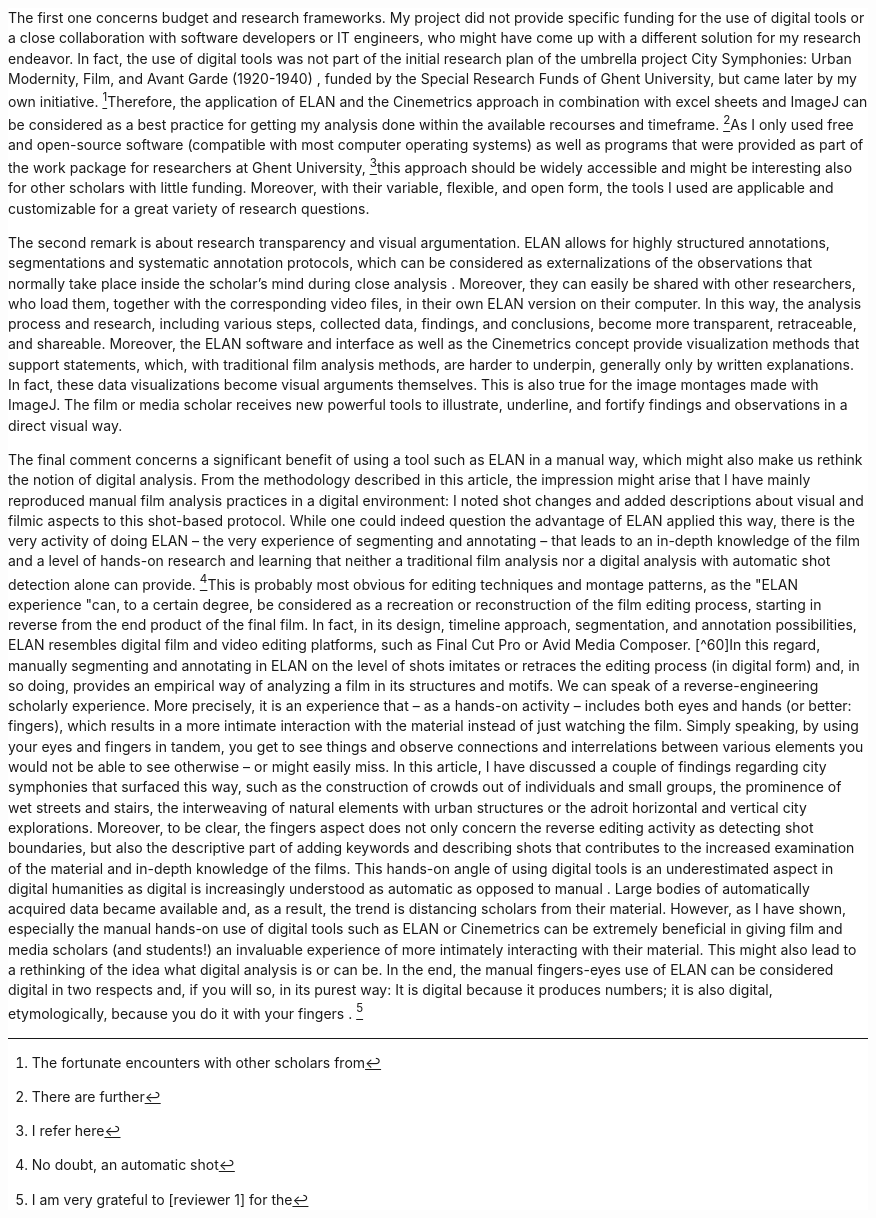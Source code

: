The first one concerns budget and research frameworks. My project did not provide specific funding for the use of digital tools or a close collaboration with software developers or IT engineers, who might have come up with a different solution for my research endeavor. In fact, the use of digital tools was not part of the initial research plan of the umbrella project City Symphonies: Urban Modernity, Film, and Avant Garde (1920-1940) , funded by the Special Research Funds of Ghent University, but came later by my own initiative. [^56]Therefore, the application of ELAN and the Cinemetrics approach in combination with excel sheets and ImageJ can be considered as a best practice for getting my analysis done within the available recourses and timeframe. [^57]As I only used free and open-source software (compatible with most computer operating systems) as well as programs that were provided as part of the work package for researchers at Ghent University, [^58]this approach should be widely accessible and might be interesting also for other scholars with little funding. Moreover, with their variable, flexible, and open form, the tools I used are applicable and customizable for a great variety of research questions. 

The second remark is about research transparency and visual argumentation. ELAN allows for highly structured annotations, segmentations and systematic annotation protocols, which can be considered as externalizations of the observations that normally take place inside the scholar’s mind during close analysis . Moreover, they can easily be shared with other researchers, who load them, together with the corresponding video files, in their own ELAN version on their computer. In this way, the analysis process and research, including various steps, collected data, findings, and conclusions, become more transparent, retraceable, and shareable. Moreover, the ELAN software and interface as well as the Cinemetrics concept provide visualization methods that support statements, which, with traditional film analysis methods, are harder to underpin, generally only by written explanations. In fact, these data visualizations become visual arguments themselves. This is also true for the image montages made with ImageJ. The film or media scholar receives new powerful tools to illustrate, underline, and fortify findings and observations in a direct visual way. 

The final comment concerns a significant benefit of using a tool such as ELAN in a manual way, which might also make us rethink the notion of digital analysis. From the methodology described in this article, the impression might arise that I have mainly reproduced manual film analysis practices in a digital environment: I noted shot changes and added descriptions about visual and filmic aspects to this shot-based protocol. While one could indeed question the advantage of ELAN applied this way, there is the very activity of doing ELAN – the very experience of segmenting and annotating – that leads to an in-depth knowledge of the film and a level of hands-on research and learning that neither a traditional film analysis nor a digital analysis with automatic shot detection alone can provide. [^59]This is probably most obvious for editing techniques and montage patterns, as the "ELAN experience "can, to a certain degree, be considered as a recreation or reconstruction of the film editing process, starting in reverse from the end product of the final film. In fact, in its design, timeline approach, segmentation, and annotation possibilities, ELAN resembles digital film and video editing platforms, such as Final Cut Pro or Avid Media Composer. [^60]In this regard, manually segmenting and annotating in ELAN on the level of shots imitates or retraces the editing process (in digital form) and, in so doing, provides an empirical way of analyzing a film in its structures and motifs. We can speak of a reverse-engineering scholarly experience. More precisely, it is an experience that – as a hands-on activity – includes both eyes and hands (or better: fingers), which results in a more intimate interaction with the material instead of just watching the film. Simply speaking, by using your eyes and fingers in tandem, you get to see things and observe connections and interrelations between various elements you would not be able to see otherwise – or might easily miss. In this article, I have discussed a couple of findings regarding city symphonies that surfaced this way, such as the construction of crowds out of individuals and small groups, the prominence of wet streets and stairs, the interweaving of natural elements with urban structures or the adroit horizontal and vertical city explorations. Moreover, to be clear, the fingers aspect does not only concern the reverse editing activity as detecting shot boundaries, but also the descriptive part of adding keywords and describing shots that contributes to the increased examination of the material and in-depth knowledge of the films. This hands-on angle of using digital tools is an underestimated aspect in digital humanities as digital is increasingly understood as automatic as opposed to manual . Large bodies of automatically acquired data became available and, as a result, the trend is distancing scholars from their material. However, as I have shown, especially the manual hands-on use of digital tools such as ELAN or Cinemetrics can be extremely beneficial in giving film and media scholars (and students!) an invaluable experience of more intimately interacting with their material. This might also lead to a rethinking of the idea what digital analysis is or can be. In the end, the manual fingers-eyes use of ELAN can be considered digital in two respects and, if you will so, in its purest way: It is digital because it produces numbers; it is also digital, etymologically, because you do it with your fingers . [^61]


[^1]: For a comprehensive survey of interwar city
[^2]: This
[^3]: They
[^4]: Manovich (2013) also did
[^5]: This happens, among
[^6]: I made use of ELAN 4.9.4. for Mac OS X. For
[^7]: In
[^8]: For the individual tools, see http://www.anvil-software.org/, https://www.advene.org/, and https://www.iri.centrepompidou.fr/outils/lignes-de-temps/
[^9]: This depends on the zoom
[^10]: This is also an
[^11]:  I used the option of
[^12]: I also looked into camera angles, shot
[^13]: Shot is understood here as the
[^14]: Shot
[^15]: The digital video files used for the
[^16]: This double focus was also related to
[^17]: In the analysis scheme, this is
[^18]: In fact, the more
[^19]: Moreover, the combination of
[^20]:  More precisely, this tab-delimited
[^21]:  See http://www.cinemetrics.lv/index.php (last
[^22]: Apart from the
[^23]: At
[^24]: He speaks
[^25]: Manovich developed the plug-in
[^26]: Normally the tenth frame was selected to
[^27]: With one second
[^28]: The strong focus on the canon films
[^29]: Moreover, by arriving at a list of visual motifs and
[^30]:  For a complete overview and extensive discussion
[^31]:  When discussing the revealing
[^32]: Berlin, Man with a
[^33]: Georges Lacombe even uses waste, waste
[^34]: I identified these
[^35]:  These texts
[^36]: This
[^37]: More precisely, he opposes Manhatta and the American film
[^38]:  This becomes
[^39]: Interestingly
[^40]: The prologue of Rien
[^41]: In Berlin buildings receive a definition and
[^42]: Nevertheless, even though Ruttmann,
[^43]: Moreover, there
[^44]: Of
[^45]: Montage forms such as
[^46]: We can find those vertical and horizontal city
[^47]: The city is spatially
[^48]:  There are rides through the city especially in
[^49]: In this
[^50]: Berlin, Man with a Movie Camera, Rien que les Heures and Manhatta show this linear
[^51]: Manhatta is an exception as it does not
[^52]: Of course, this also
[^53]: Indeed, while film itself as a time-based
[^54]: In addition, there are also
[^55]: Manovich, in fact also points toward the
[^56]: The fortunate encounters with other scholars from
[^57]: There are further
[^58]: I refer here
[^59]: No doubt, an automatic shot
[^61]: I am very grateful to [reviewer 1] for the